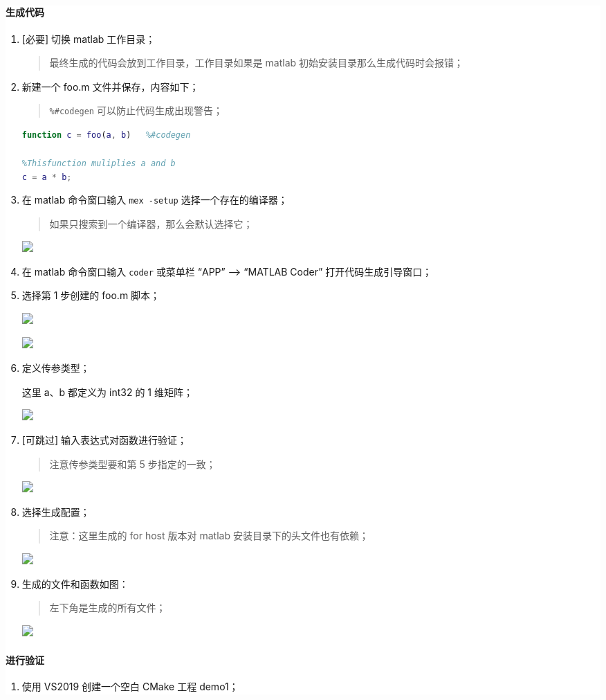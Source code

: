 #### 生成代码

1. [必要] 切换 matlab 工作目录；

   > 最终生成的代码会放到工作目录，工作目录如果是 matlab 初始安装目录那么生成代码时会报错；

2. 新建一个 foo.m 文件并保存，内容如下；

   > `%#codegen` 可以防止代码生成出现警告；

   ```matlab
   function c = foo(a, b)	%#codegen
   
   %Thisfunction muliplies a and b
   c = a * b;
   ```

3. 在 matlab 命令窗口输入 `mex -setup` 选择一个存在的编译器；

   > 如果只搜索到一个编译器，那么会默认选择它；

   ![](https://gitee.com/mypic/Images/raw/master/img/20211114142510.png)

4. 在 matlab 命令窗口输入 `coder` 或菜单栏 “APP” --> “MATLAB Coder” 打开代码生成引导窗口；

5. 选择第 1 步创建的 foo.m 脚本；

   ![](https://gitee.com/mypic/Images/raw/master/img/20211114143337.png)

   ![](https://gitee.com/mypic/Images/raw/master/img/20211114143718.png)

6. 定义传参类型；

   这里 a、b 都定义为 int32 的 1 维矩阵；

   ![](https://gitee.com/mypic/Images/raw/master/img/20211114144330.png)

7. [可跳过] 输入表达式对函数进行验证；

   > 注意传参类型要和第 5 步指定的一致；

   ![](https://gitee.com/mypic/Images/raw/master/img/20211114145230.png)

8. 选择生成配置；

   > 注意：这里生成的 for host 版本对 matlab 安装目录下的头文件也有依赖；

   ![](https://gitee.com/mypic/Images/raw/master/img/20211114152503.png)

9. 生成的文件和函数如图：

   > 左下角是生成的所有文件；

   ![](https://gitee.com/mypic/Images/raw/master/img/20211114152751.png)

#### 进行验证

1. 使用 VS2019 创建一个空白 CMake 工程 demo1；
